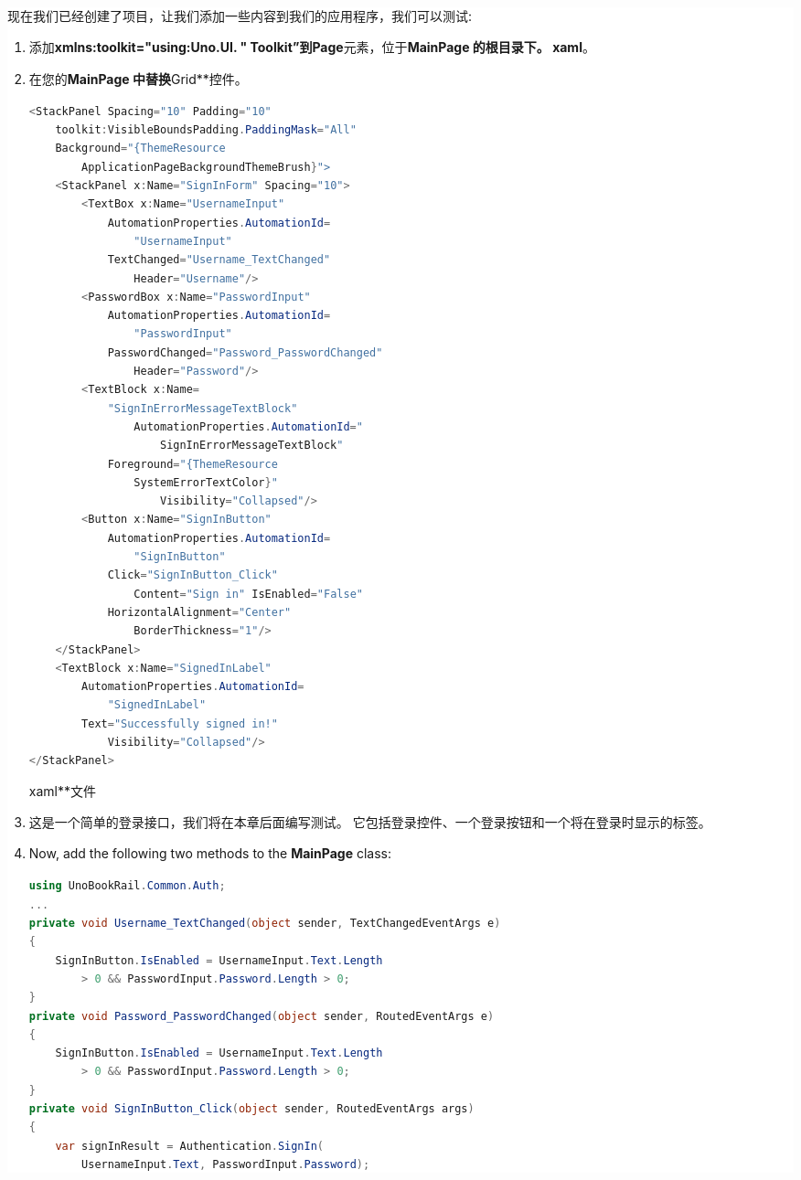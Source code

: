 现在我们已经创建了项目，让我们添加一些内容到我们的应用程序，我们可以测试:

1.  添加**xmlns:toolkit="using:Uno.UI. " Toolkit”**到**Page**元素，位于**MainPage 的根目录下。 xaml**。
2.  在您的**MainPage 中替换**Grid**控件。

    ```cs
    <StackPanel Spacing="10" Padding="10" 
        toolkit:VisibleBoundsPadding.PaddingMask="All" 
        Background="{ThemeResource 
            ApplicationPageBackgroundThemeBrush}">
        <StackPanel x:Name="SignInForm" Spacing="10">
            <TextBox x:Name="UsernameInput" 
                AutomationProperties.AutomationId=
                    "UsernameInput"
                TextChanged="Username_TextChanged" 
                    Header="Username"/>
            <PasswordBox x:Name="PasswordInput" 
                AutomationProperties.AutomationId=
                    "PasswordInput"
                PasswordChanged="Password_PasswordChanged"
                    Header="Password"/>
            <TextBlock x:Name=
                "SignInErrorMessageTextBlock" 
                    AutomationProperties.AutomationId="
                        SignInErrorMessageTextBlock"
                Foreground="{ThemeResource 
                    SystemErrorTextColor}" 
                        Visibility="Collapsed"/>
            <Button x:Name="SignInButton" 
                AutomationProperties.AutomationId=
                    "SignInButton"
                Click="SignInButton_Click" 
                    Content="Sign in" IsEnabled="False"
                HorizontalAlignment="Center" 
                    BorderThickness="1"/>
        </StackPanel>
        <TextBlock x:Name="SignedInLabel" 
            AutomationProperties.AutomationId=
                "SignedInLabel"
            Text="Successfully signed in!" 
                Visibility="Collapsed"/>
    </StackPanel>
    ```

    xaml**文件
3.  这是一个简单的登录接口，我们将在本章后面编写测试。 它包括登录控件、一个登录按钮和一个将在登录时显示的标签。
4.  Now, add the following two methods to the **MainPage** class:

    ```cs
    using UnoBookRail.Common.Auth;
    ...
    private void Username_TextChanged(object sender, TextChangedEventArgs e)
    {
        SignInButton.IsEnabled = UsernameInput.Text.Length
            > 0 && PasswordInput.Password.Length > 0;
    }
    private void Password_PasswordChanged(object sender, RoutedEventArgs e)
    {
        SignInButton.IsEnabled = UsernameInput.Text.Length
            > 0 && PasswordInput.Password.Length > 0;
    }
    private void SignInButton_Click(object sender, RoutedEventArgs args)
    {
        var signInResult = Authentication.SignIn(
            UsernameInput.Text, PasswordInput.Password);